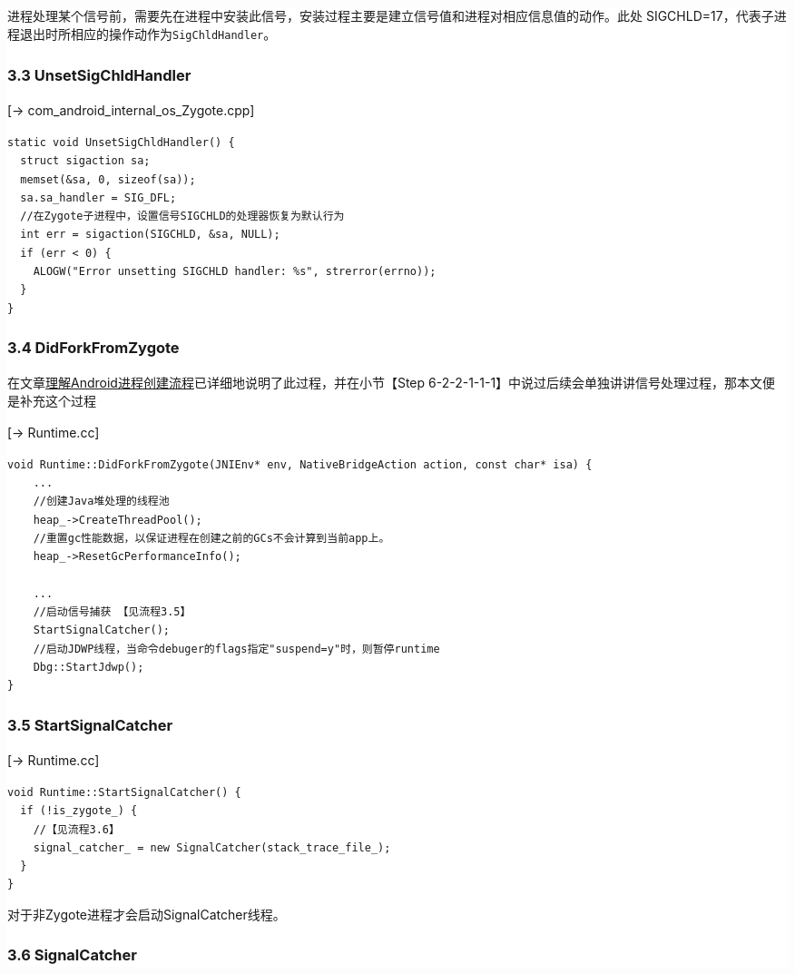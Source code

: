 进程处理某个信号前，需要先在进程中安装此信号，安装过程主要是建立信号值和进程对相应信息值的动作。此处
SIGCHLD=17，代表子进程退出时所相应的操作动作为`SigChldHandler`。


### 3.3 UnsetSigChldHandler

[-> com_android_internal_os_Zygote.cpp]

    static void UnsetSigChldHandler() {
      struct sigaction sa;
      memset(&sa, 0, sizeof(sa));
      sa.sa_handler = SIG_DFL;
      //在Zygote子进程中，设置信号SIGCHLD的处理器恢复为默认行为
      int err = sigaction(SIGCHLD, &sa, NULL);
      if (err < 0) {
        ALOGW("Error unsetting SIGCHLD handler: %s", strerror(errno));
      }
    }


### 3.4 DidForkFromZygote

在文章[理解Android进程创建流程](http://gityuan.com/2016/03/26/app-process-create/#nativeforkandspecialize)已详细地说明了此过程，并在小节【Step 6-2-2-1-1-1】中说过后续会单独讲讲信号处理过程，那本文便是补充这个过程

[-> Runtime.cc]

    void Runtime::DidForkFromZygote(JNIEnv* env, NativeBridgeAction action, const char* isa) {
        ...
        //创建Java堆处理的线程池
        heap_->CreateThreadPool();
        //重置gc性能数据，以保证进程在创建之前的GCs不会计算到当前app上。
        heap_->ResetGcPerformanceInfo();

        ...
        //启动信号捕获 【见流程3.5】
        StartSignalCatcher();
        //启动JDWP线程，当命令debuger的flags指定"suspend=y"时，则暂停runtime
        Dbg::StartJdwp();
    }

### 3.5 StartSignalCatcher

[-> Runtime.cc]

    void Runtime::StartSignalCatcher() {
      if (!is_zygote_) {
        //【见流程3.6】
        signal_catcher_ = new SignalCatcher(stack_trace_file_);
      }
    }

对于非Zygote进程才会启动SignalCatcher线程。

### 3.6 SignalCatcher
